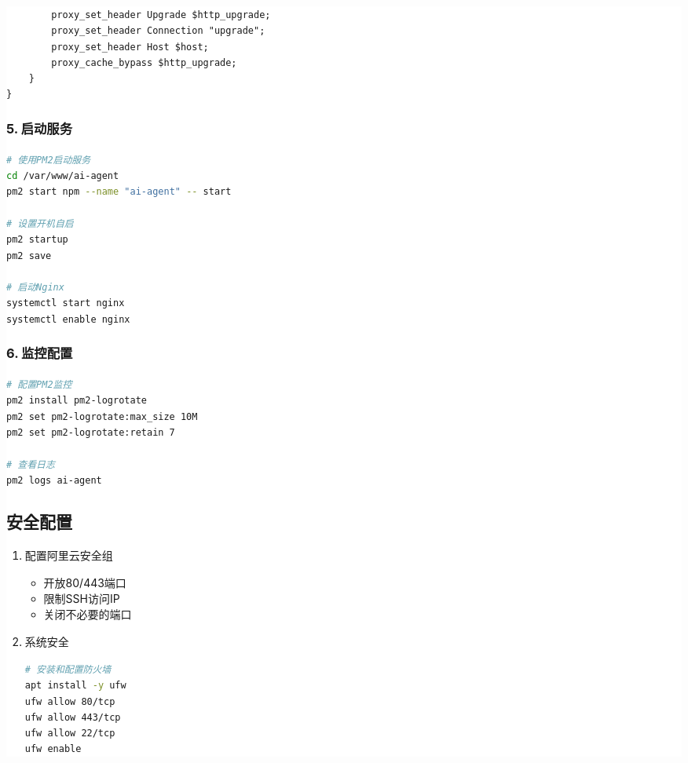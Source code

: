 ```nginx
        proxy_set_header Upgrade $http_upgrade;
        proxy_set_header Connection "upgrade";
        proxy_set_header Host $host;
        proxy_cache_bypass $http_upgrade;
    }
}
```

### 5. 启动服务

```bash
# 使用PM2启动服务
cd /var/www/ai-agent
pm2 start npm --name "ai-agent" -- start

# 设置开机自启
pm2 startup
pm2 save

# 启动Nginx
systemctl start nginx
systemctl enable nginx
```

### 6. 监控配置

```bash
# 配置PM2监控
pm2 install pm2-logrotate
pm2 set pm2-logrotate:max_size 10M
pm2 set pm2-logrotate:retain 7

# 查看日志
pm2 logs ai-agent
```

## 安全配置

1. 配置阿里云安全组
   - 开放80/443端口
   - 限制SSH访问IP
   - 关闭不必要的端口

2. 系统安全
   ```bash
   # 安装和配置防火墙
   apt install -y ufw
   ufw allow 80/tcp
   ufw allow 443/tcp
   ufw allow 22/tcp
   ufw enable
   ```
